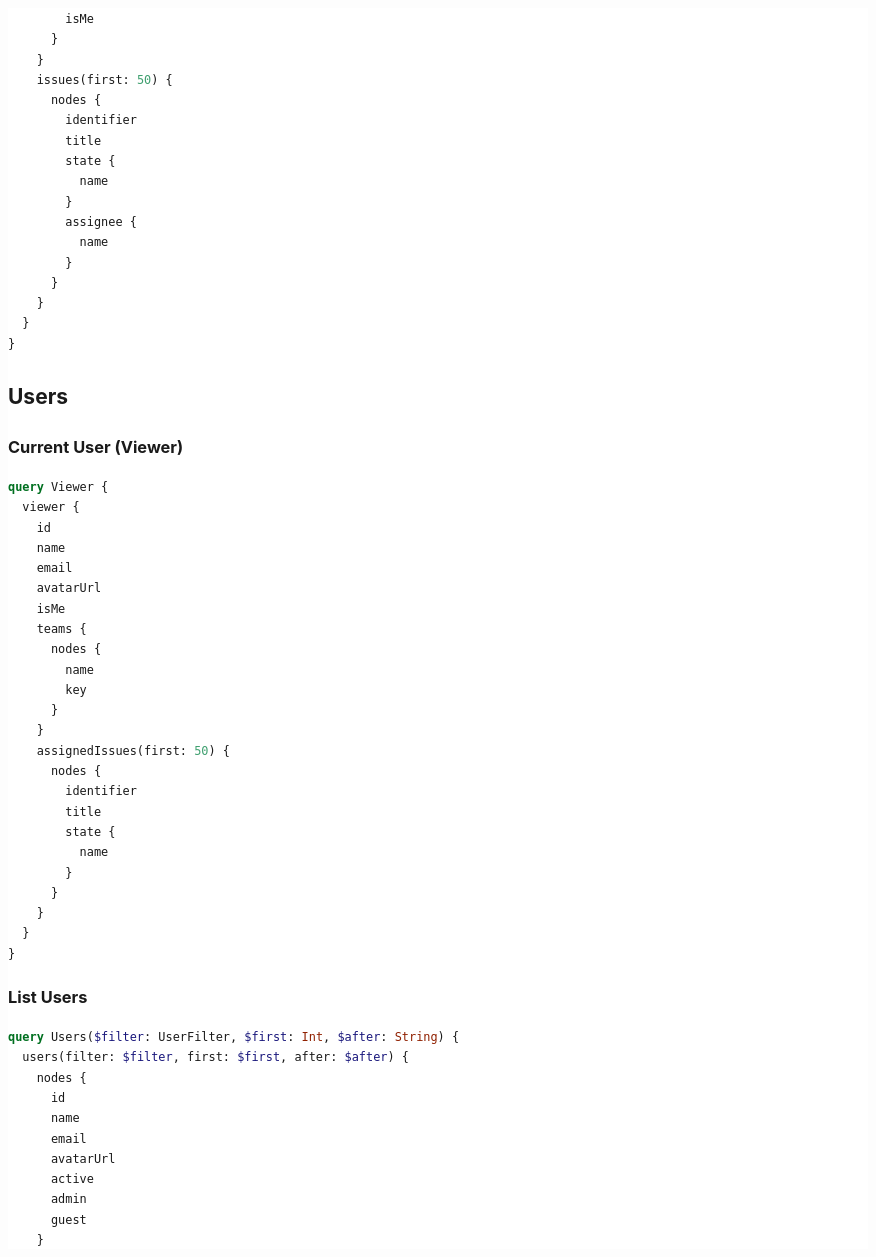 ```graphql
        isMe
      }
    }
    issues(first: 50) {
      nodes {
        identifier
        title
        state {
          name
        }
        assignee {
          name
        }
      }
    }
  }
}
```

## Users

### Current User (Viewer)
```graphql
query Viewer {
  viewer {
    id
    name
    email
    avatarUrl
    isMe
    teams {
      nodes {
        name
        key
      }
    }
    assignedIssues(first: 50) {
      nodes {
        identifier
        title
        state {
          name
        }
      }
    }
  }
}
```

### List Users
```graphql
query Users($filter: UserFilter, $first: Int, $after: String) {
  users(filter: $filter, first: $first, after: $after) {
    nodes {
      id
      name
      email
      avatarUrl
      active
      admin
      guest
    }
```